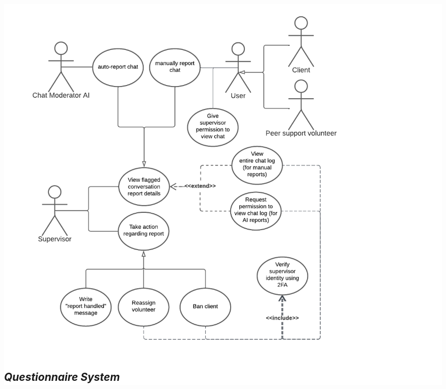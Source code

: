 <img src="./media/image29.png"
style="width:7.17348in;height:7.11386in" />

## ***Questionnaire System***
